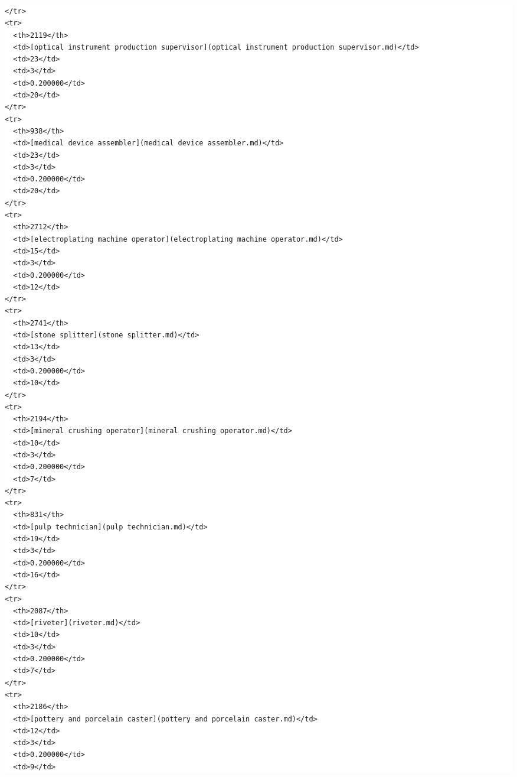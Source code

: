     </tr>
    <tr>
      <th>2119</th>
      <td>[optical instrument production supervisor](optical instrument production supervisor.md)</td>
      <td>23</td>
      <td>3</td>
      <td>0.200000</td>
      <td>20</td>
    </tr>
    <tr>
      <th>938</th>
      <td>[medical device assembler](medical device assembler.md)</td>
      <td>23</td>
      <td>3</td>
      <td>0.200000</td>
      <td>20</td>
    </tr>
    <tr>
      <th>2712</th>
      <td>[electroplating machine operator](electroplating machine operator.md)</td>
      <td>15</td>
      <td>3</td>
      <td>0.200000</td>
      <td>12</td>
    </tr>
    <tr>
      <th>2741</th>
      <td>[stone splitter](stone splitter.md)</td>
      <td>13</td>
      <td>3</td>
      <td>0.200000</td>
      <td>10</td>
    </tr>
    <tr>
      <th>2194</th>
      <td>[mineral crushing operator](mineral crushing operator.md)</td>
      <td>10</td>
      <td>3</td>
      <td>0.200000</td>
      <td>7</td>
    </tr>
    <tr>
      <th>831</th>
      <td>[pulp technician](pulp technician.md)</td>
      <td>19</td>
      <td>3</td>
      <td>0.200000</td>
      <td>16</td>
    </tr>
    <tr>
      <th>2087</th>
      <td>[riveter](riveter.md)</td>
      <td>10</td>
      <td>3</td>
      <td>0.200000</td>
      <td>7</td>
    </tr>
    <tr>
      <th>2186</th>
      <td>[pottery and porcelain caster](pottery and porcelain caster.md)</td>
      <td>12</td>
      <td>3</td>
      <td>0.200000</td>
      <td>9</td>